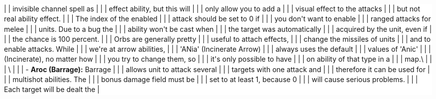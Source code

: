 |                                   |     invisible channel spell as    |
|                                   |     effect ability, but this will |
|                                   |     only allow you to add a       |
|                                   |     visual effect to the attacks  |
|                                   |     but not real ability effect.  |
|                                   |     The index of the enabled      |
|                                   |     attack should be set to 0 if  |
|                                   |     you don\'t want to enable     |
|                                   |     ranged attacks for melee      |
|                                   |     units. Due to a bug the       |
|                                   |     ability won\'t be cast when   |
|                                   |     the target was automatically  |
|                                   |     acquired by the unit, even if |
|                                   |     the chance is 100 percent.    |
|                                   |     Orbs are generally pretty     |
|                                   |     useful to attach effects,     |
|                                   |     change the missiles of units  |
|                                   |     and to enable attacks. While  |
|                                   |     we\'re at arrow abilities,    |
|                                   |     \'ANia\' (Incinerate Arrow)   |
|                                   |     always uses the default       |
|                                   |     values of \'Anic\'            |
|                                   |     (Incinerate), no matter how   |
|                                   |     you try to change them, so    |
|                                   |     it\'s only possible to have   |
|                                   |     on ability of that type in a  |
|                                   |     map.\                         |
|                                   |     \                             |
|                                   | -   **Aroc (Barrage):** Barrage   |
|                                   |     allows unit to attack several |
|                                   |     targets with one attack and   |
|                                   |     therefore it can be used for  |
|                                   |     multishot abilities. The      |
|                                   |     bonus damage field must be    |
|                                   |     set to at least 1, because 0  |
|                                   |     will cause serious problems.  |
|                                   |     Each target will be dealt the |